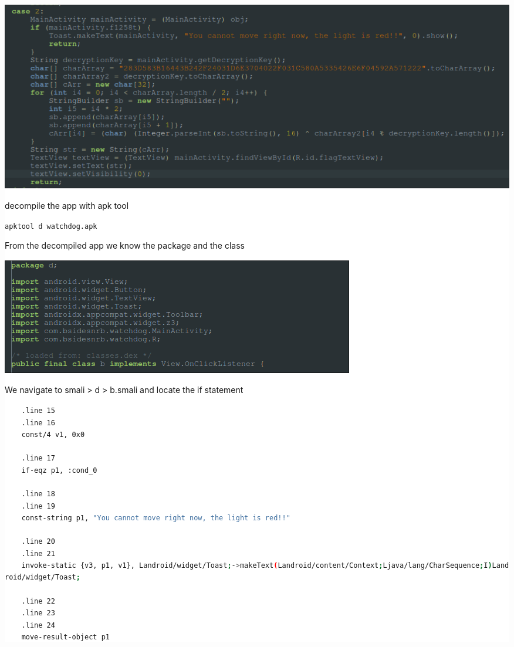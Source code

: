 ![img-description](11.png)

decompile the app with apk tool
```bash
apktool d watchdog.apk
```
From the decompiled app we know the package and the class

![img-description](12.png)

We navigate to smali > d > b.smali and locate the if statement

```bash
    .line 15
    .line 16
    const/4 v1, 0x0

    .line 17
    if-eqz p1, :cond_0

    .line 18
    .line 19
    const-string p1, "You cannot move right now, the light is red!!"

    .line 20
    .line 21
    invoke-static {v3, p1, v1}, Landroid/widget/Toast;->makeText(Landroid/content/Context;Ljava/lang/CharSequence;I)Landroid/widget/Toast;

    .line 22
    .line 23
    .line 24
    move-result-object p1
```

